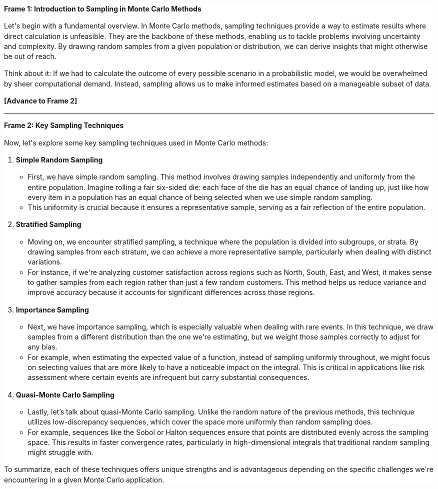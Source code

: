 
**Frame 1: Introduction to Sampling in Monte Carlo Methods**

Let's begin with a fundamental overview. In Monte Carlo methods, sampling techniques provide a way to estimate results where direct calculation is unfeasible. They are the backbone of these methods, enabling us to tackle problems involving uncertainty and complexity. By drawing random samples from a given population or distribution, we can derive insights that might otherwise be out of reach. 

Think about it: If we had to calculate the outcome of every possible scenario in a probabilistic model, we would be overwhelmed by sheer computational demand. Instead, sampling allows us to make informed estimates based on a manageable subset of data. 

**[Advance to Frame 2]**

---

**Frame 2: Key Sampling Techniques**

Now, let's explore some key sampling techniques used in Monte Carlo methods:

1. **Simple Random Sampling**
   - First, we have simple random sampling. This method involves drawing samples independently and uniformly from the entire population. Imagine rolling a fair six-sided die: each face of the die has an equal chance of landing up, just like how every item in a population has an equal chance of being selected when we use simple random sampling.
   - This uniformity is crucial because it ensures a representative sample, serving as a fair reflection of the entire population.

2. **Stratified Sampling**
   - Moving on, we encounter stratified sampling, a technique where the population is divided into subgroups, or strata. By drawing samples from each stratum, we can achieve a more representative sample, particularly when dealing with distinct variations. 
   - For instance, if we're analyzing customer satisfaction across regions such as North, South, East, and West, it makes sense to gather samples from each region rather than just a few random customers. This method helps us reduce variance and improve accuracy because it accounts for significant differences across those regions.

3. **Importance Sampling**
   - Next, we have importance sampling, which is especially valuable when dealing with rare events. In this technique, we draw samples from a different distribution than the one we're estimating, but we weight those samples correctly to adjust for any bias. 
   - For example, when estimating the expected value of a function, instead of sampling uniformly throughout, we might focus on selecting values that are more likely to have a noticeable impact on the integral. This is critical in applications like risk assessment where certain events are infrequent but carry substantial consequences.

4. **Quasi-Monte Carlo Sampling**
   - Lastly, let’s talk about quasi-Monte Carlo sampling. Unlike the random nature of the previous methods, this technique utilizes low-discrepancy sequences, which cover the space more uniformly than random sampling does. 
   - For example, sequences like the Sobol or Halton sequences ensure that points are distributed evenly across the sampling space. This results in faster convergence rates, particularly in high-dimensional integrals that traditional random sampling might struggle with.

To summarize, each of these techniques offers unique strengths and is advantageous depending on the specific challenges we're encountering in a given Monte Carlo application.
